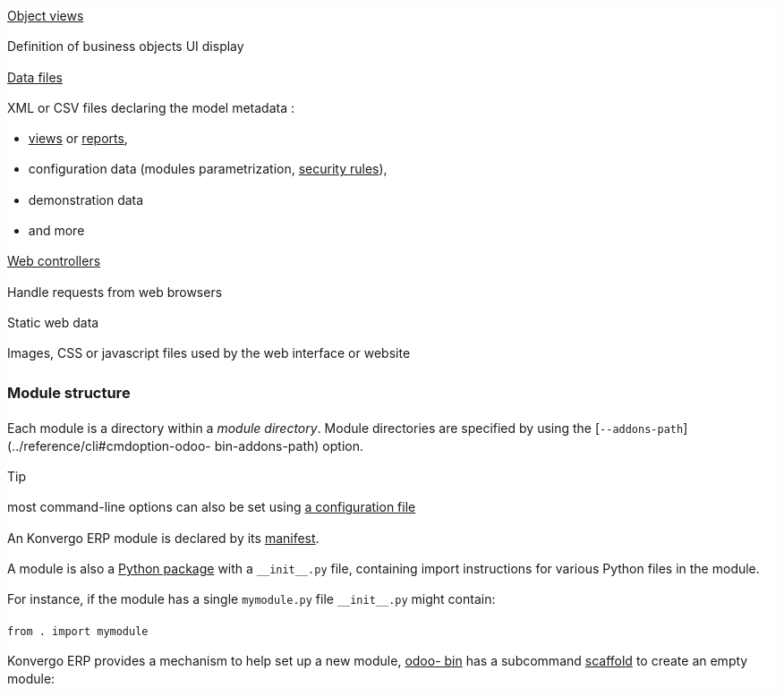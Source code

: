 [Object views](../reference/backend/views#reference-views)

    

Definition of business objects UI display

[Data files](../reference/backend/data#reference-data)

    

XML or CSV files declaring the model metadata :

  * [views](../reference/backend/views#reference-views) or [reports](../reference/backend/reports#reference-reports),

  * configuration data (modules parametrization, [security rules](../reference/backend/security#reference-security)),

  * demonstration data

  * and more

[Web controllers](../reference/backend/http#reference-controllers)

    

Handle requests from web browsers

Static web data

    

Images, CSS or javascript files used by the web interface or website

### Module structure

Each module is a directory within a _module directory_. Module directories are
specified by using the [`--addons-path`](../reference/cli#cmdoption-odoo-
bin-addons-path) option.

<div class="aphorism alert alert-info">
<p class="alert-title">
Tip</p><p>most command-line options can also be set using <a href="../reference/cli#reference-cmdline-config"><span class="std std-ref">a configuration file</span></a></p>
</div>

An Konvergo ERP module is declared by its
[manifest](../reference/backend/module#reference-module-manifest).

A module is also a [Python
package](http://docs.python.org/2/tutorial/modules#packages) with a
`__init__.py` file, containing import instructions for various Python files in
the module.

For instance, if the module has a single `mymodule.py` file `__init__.py`
might contain:

    
    
    from . import mymodule
    

Konvergo ERP provides a mechanism to help set up a new module, [odoo-
bin](../reference/cli#reference-cmdline-server) has a subcommand
[scaffold](../reference/cli#reference-cmdline-scaffold) to create an
empty module:
